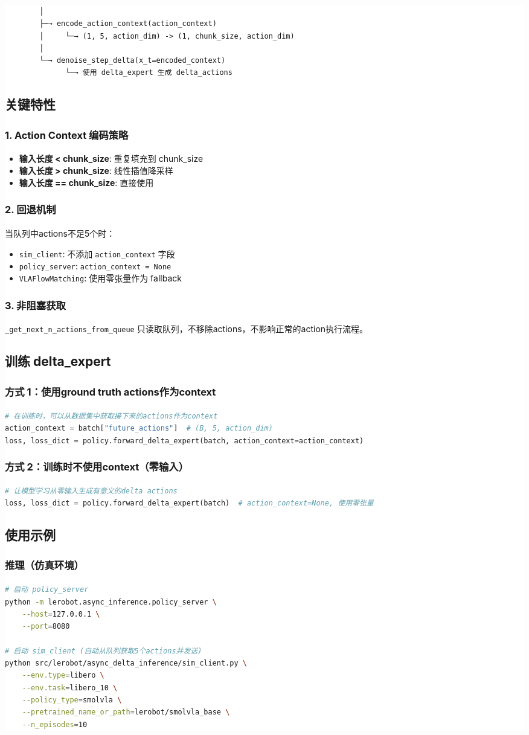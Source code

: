 ```
        │
        ├─→ encode_action_context(action_context)
        │     └─→ (1, 5, action_dim) -> (1, chunk_size, action_dim)
        │
        └─→ denoise_step_delta(x_t=encoded_context)
              └─→ 使用 delta_expert 生成 delta_actions
```

## 关键特性

### 1. Action Context 编码策略
- **输入长度 < chunk_size**: 重复填充到 chunk_size
- **输入长度 > chunk_size**: 线性插值降采样
- **输入长度 == chunk_size**: 直接使用

### 2. 回退机制
当队列中actions不足5个时：
- `sim_client`: 不添加 `action_context` 字段
- `policy_server`: `action_context = None`
- `VLAFlowMatching`: 使用零张量作为 fallback

### 3. 非阻塞获取
`_get_next_n_actions_from_queue` 只读取队列，不移除actions，不影响正常的action执行流程。

## 训练 delta_expert

### 方式 1：使用ground truth actions作为context
```python
# 在训练时，可以从数据集中获取接下来的actions作为context
action_context = batch["future_actions"]  # (B, 5, action_dim)
loss, loss_dict = policy.forward_delta_expert(batch, action_context=action_context)
```

### 方式 2：训练时不使用context（零输入）
```python
# 让模型学习从零输入生成有意义的delta actions
loss, loss_dict = policy.forward_delta_expert(batch)  # action_context=None, 使用零张量
```

## 使用示例

### 推理（仿真环境）
```bash
# 启动 policy_server
python -m lerobot.async_inference.policy_server \
    --host=127.0.0.1 \
    --port=8080

# 启动 sim_client (自动从队列获取5个actions并发送)
python src/lerobot/async_delta_inference/sim_client.py \
    --env.type=libero \
    --env.task=libero_10 \
    --policy_type=smolvla \
    --pretrained_name_or_path=lerobot/smolvla_base \
    --n_episodes=10
```
